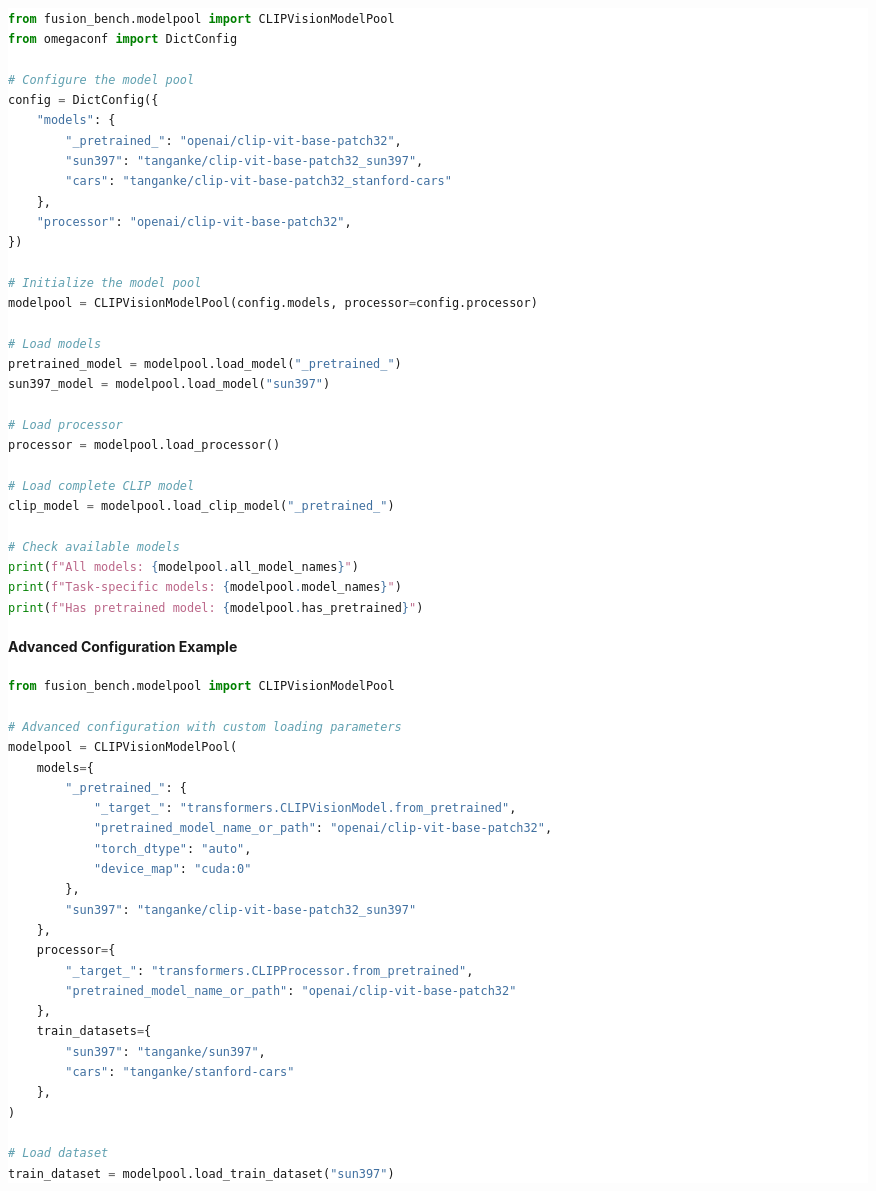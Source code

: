 ```python
from fusion_bench.modelpool import CLIPVisionModelPool
from omegaconf import DictConfig

# Configure the model pool
config = DictConfig({
    "models": {
        "_pretrained_": "openai/clip-vit-base-patch32",
        "sun397": "tanganke/clip-vit-base-patch32_sun397",
        "cars": "tanganke/clip-vit-base-patch32_stanford-cars"
    },
    "processor": "openai/clip-vit-base-patch32",
})

# Initialize the model pool
modelpool = CLIPVisionModelPool(config.models, processor=config.processor)

# Load models
pretrained_model = modelpool.load_model("_pretrained_")
sun397_model = modelpool.load_model("sun397")

# Load processor
processor = modelpool.load_processor()

# Load complete CLIP model
clip_model = modelpool.load_clip_model("_pretrained_")

# Check available models
print(f"All models: {modelpool.all_model_names}")
print(f"Task-specific models: {modelpool.model_names}")
print(f"Has pretrained model: {modelpool.has_pretrained}")
```

#### Advanced Configuration Example

```python
from fusion_bench.modelpool import CLIPVisionModelPool

# Advanced configuration with custom loading parameters
modelpool = CLIPVisionModelPool(
    models={
        "_pretrained_": {
            "_target_": "transformers.CLIPVisionModel.from_pretrained",
            "pretrained_model_name_or_path": "openai/clip-vit-base-patch32",
            "torch_dtype": "auto",
            "device_map": "cuda:0"
        },
        "sun397": "tanganke/clip-vit-base-patch32_sun397"
    },
    processor={
        "_target_": "transformers.CLIPProcessor.from_pretrained", 
        "pretrained_model_name_or_path": "openai/clip-vit-base-patch32"
    },
    train_datasets={
        "sun397": "tanganke/sun397",
        "cars": "tanganke/stanford-cars"
    },
)

# Load dataset
train_dataset = modelpool.load_train_dataset("sun397")
```
